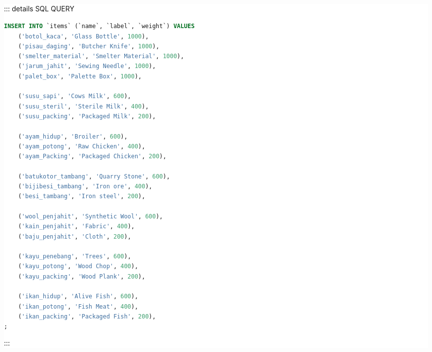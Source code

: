 ::: details SQL QUERY
```sql
INSERT INTO `items` (`name`, `label`, `weight`) VALUES
	('botol_kaca', 'Glass Bottle', 1000),
	('pisau_daging', 'Butcher Knife', 1000),
	('smelter_material', 'Smelter Material', 1000),
	('jarum_jahit', 'Sewing Needle', 1000),
	('palet_box', 'Palette Box', 1000),

	('susu_sapi', 'Cows Milk', 600),
	('susu_steril', 'Sterile Milk', 400),
	('susu_packing', 'Packaged Milk', 200),

	('ayam_hidup', 'Broiler', 600),
	('ayam_potong', 'Raw Chicken', 400),
	('ayam_Packing', 'Packaged Chicken', 200),

	('batukotor_tambang', 'Quarry Stone', 600),
	('bijibesi_tambang', 'Iron ore', 400),
	('besi_tambang', 'Iron steel', 200),

	('wool_penjahit', 'Synthetic Wool', 600),
	('kain_penjahit', 'Fabric', 400),
	('baju_penjahit', 'Cloth', 200),

	('kayu_penebang', 'Trees', 600),
	('kayu_potong', 'Wood Chop', 400),
	('kayu_packing', 'Wood Plank', 200),

	('ikan_hidup', 'Alive Fish', 600),
	('ikan_potong', 'Fish Meat', 400),
	('ikan_packing', 'Packaged Fish', 200),
;
```
:::
